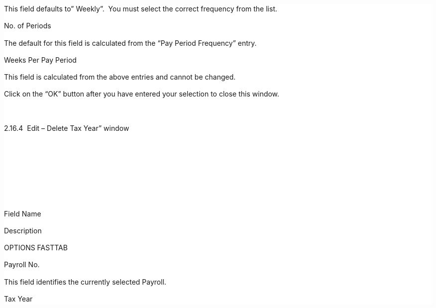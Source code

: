   
  This field defaults to” Weekly”.  You must select the correct frequency from
  the list.
  
 
 
  
  No. of Periods
  
  
  The default for this field is calculated from
  the “Pay Period Frequency” entry.
  
 
 
  
  Weeks Per Pay Period
  
  
  This field is calculated from the above entries
  and cannot be changed.
  
 
 
  
  Click on the “OK”
  button after you have entered your selection to close this window.
  
 


 

2.16.4 
Edit – Delete Tax Year” window

 



 



 

 


 
  
   
   Field Name
   
   
   Description
   
  
 
 
  
  OPTIONS FASTTAB
  
 
 
  
  Payroll No.
  
  
  This field identifies the currently selected
  Payroll.
  
 
 
  
  Tax Year
  